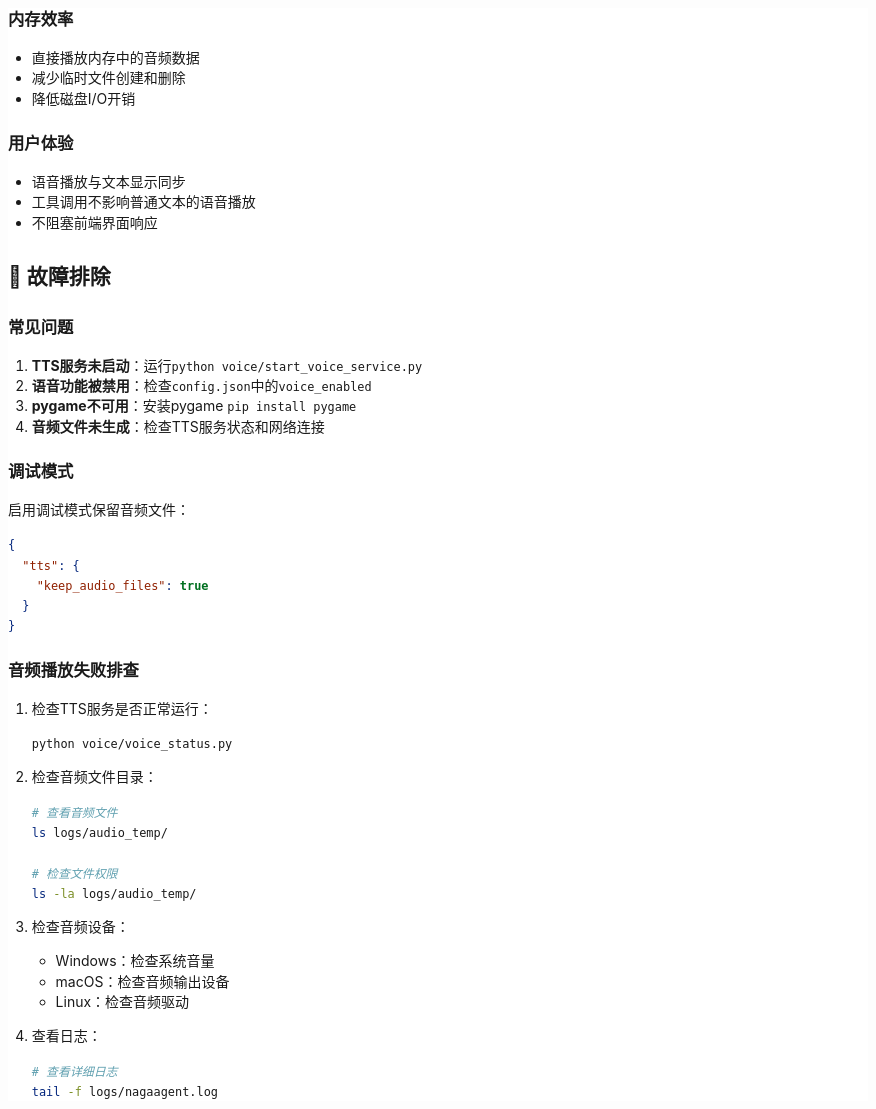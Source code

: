 ### 内存效率
- 直接播放内存中的音频数据
- 减少临时文件创建和删除
- 降低磁盘I/O开销

### 用户体验
- 语音播放与文本显示同步
- 工具调用不影响普通文本的语音播放
- 不阻塞前端界面响应

## 🔧 故障排除

### 常见问题
1. **TTS服务未启动**：运行`python voice/start_voice_service.py`
2. **语音功能被禁用**：检查`config.json`中的`voice_enabled`
3. **pygame不可用**：安装pygame `pip install pygame`
4. **音频文件未生成**：检查TTS服务状态和网络连接

### 调试模式
启用调试模式保留音频文件：
```json
{
  "tts": {
    "keep_audio_files": true
  }
}
```

### 音频播放失败排查
1. 检查TTS服务是否正常运行：
   ```bash
   python voice/voice_status.py
   ```

2. 检查音频文件目录：
   ```bash
   # 查看音频文件
   ls logs/audio_temp/
   
   # 检查文件权限
   ls -la logs/audio_temp/
   ```

3. 检查音频设备：
   - Windows：检查系统音量
   - macOS：检查音频输出设备
   - Linux：检查音频驱动

4. 查看日志：
   ```bash
   # 查看详细日志
   tail -f logs/nagaagent.log
   ```
